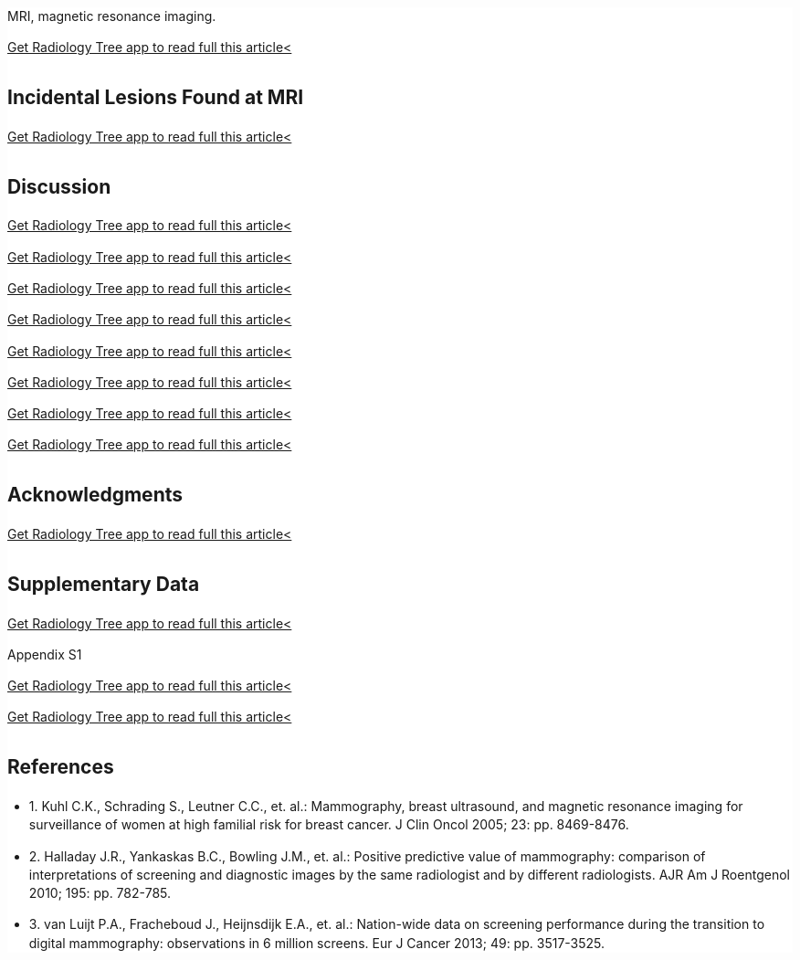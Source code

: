 MRI, magnetic resonance imaging.


[Get Radiology Tree app to read full this article<](https://clinicalpub.com/app)

## Incidental Lesions Found at MRI

[Get Radiology Tree app to read full this article<](https://clinicalpub.com/app)

## Discussion

[Get Radiology Tree app to read full this article<](https://clinicalpub.com/app)

[Get Radiology Tree app to read full this article<](https://clinicalpub.com/app)

[Get Radiology Tree app to read full this article<](https://clinicalpub.com/app)

[Get Radiology Tree app to read full this article<](https://clinicalpub.com/app)

[Get Radiology Tree app to read full this article<](https://clinicalpub.com/app)

[Get Radiology Tree app to read full this article<](https://clinicalpub.com/app)

[Get Radiology Tree app to read full this article<](https://clinicalpub.com/app)

[Get Radiology Tree app to read full this article<](https://clinicalpub.com/app)

## Acknowledgments

[Get Radiology Tree app to read full this article<](https://clinicalpub.com/app)

## Supplementary Data

[Get Radiology Tree app to read full this article<](https://clinicalpub.com/app)

Appendix S1

[Get Radiology Tree app to read full this article<](https://clinicalpub.com/app)

[Get Radiology Tree app to read full this article<](https://clinicalpub.com/app)

## References

- 1\. Kuhl C.K., Schrading S., Leutner C.C., et. al.: Mammography, breast ultrasound, and magnetic resonance imaging for surveillance of women at high familial risk for breast cancer. J Clin Oncol 2005; 23: pp. 8469-8476.


- 2\. Halladay J.R., Yankaskas B.C., Bowling J.M., et. al.: Positive predictive value of mammography: comparison of interpretations of screening and diagnostic images by the same radiologist and by different radiologists. AJR Am J Roentgenol 2010; 195: pp. 782-785.


- 3\. van Luijt P.A., Fracheboud J., Heijnsdijk E.A., et. al.: Nation-wide data on screening performance during the transition to digital mammography: observations in 6 million screens. Eur J Cancer 2013; 49: pp. 3517-3525.

